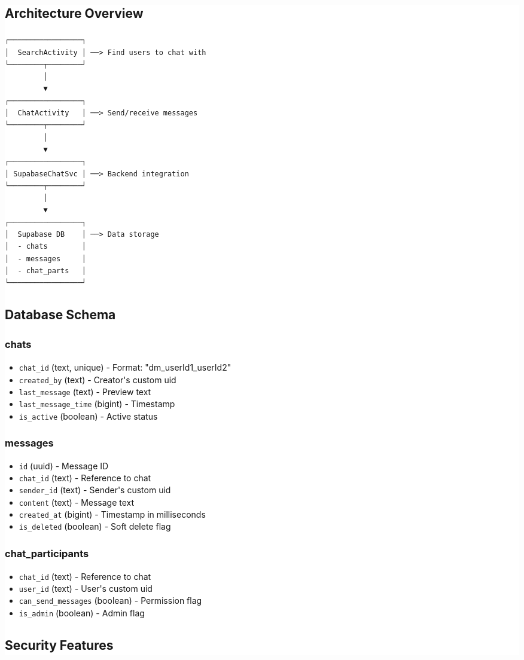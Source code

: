## Architecture Overview

```
┌─────────────────┐
│  SearchActivity │ ──> Find users to chat with
└────────┬────────┘
         │
         ▼
┌─────────────────┐
│  ChatActivity   │ ──> Send/receive messages
└────────┬────────┘
         │
         ▼
┌─────────────────┐
│ SupabaseChatSvc │ ──> Backend integration
└────────┬────────┘
         │
         ▼
┌─────────────────┐
│  Supabase DB    │ ──> Data storage
│  - chats        │
│  - messages     │
│  - chat_parts   │
└─────────────────┘
```

## Database Schema

### chats
- `chat_id` (text, unique) - Format: "dm_userId1_userId2"
- `created_by` (text) - Creator's custom uid
- `last_message` (text) - Preview text
- `last_message_time` (bigint) - Timestamp
- `is_active` (boolean) - Active status

### messages
- `id` (uuid) - Message ID
- `chat_id` (text) - Reference to chat
- `sender_id` (text) - Sender's custom uid
- `content` (text) - Message text
- `created_at` (bigint) - Timestamp in milliseconds
- `is_deleted` (boolean) - Soft delete flag

### chat_participants
- `chat_id` (text) - Reference to chat
- `user_id` (text) - User's custom uid
- `can_send_messages` (boolean) - Permission flag
- `is_admin` (boolean) - Admin flag

## Security Features
